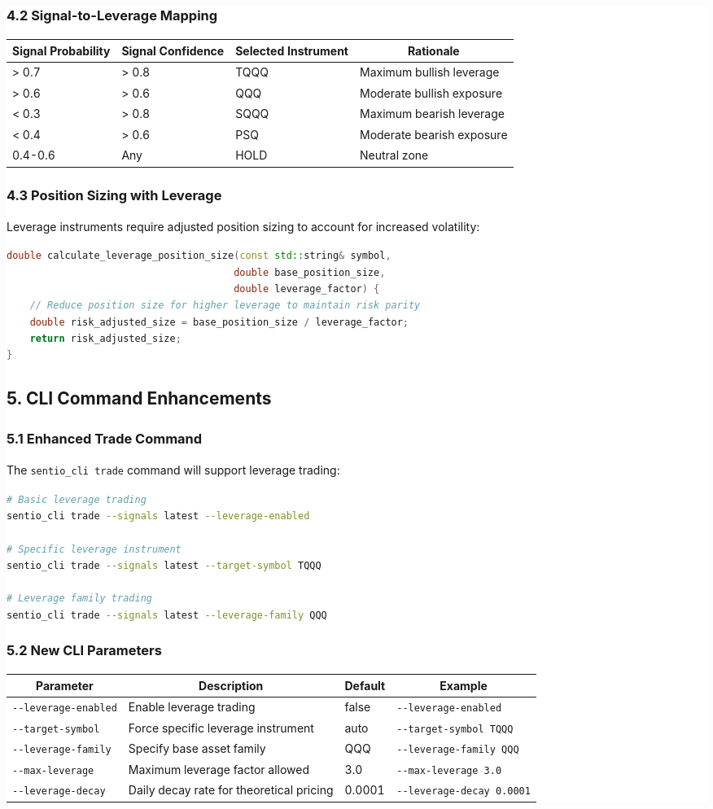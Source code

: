 ### 4.2 Signal-to-Leverage Mapping

| Signal Probability | Signal Confidence | Selected Instrument | Rationale |
|-------------------|-------------------|-------------------|-----------|
| > 0.7 | > 0.8 | TQQQ | Maximum bullish leverage |
| > 0.6 | > 0.6 | QQQ | Moderate bullish exposure |
| < 0.3 | > 0.8 | SQQQ | Maximum bearish leverage |
| < 0.4 | > 0.6 | PSQ | Moderate bearish exposure |
| 0.4-0.6 | Any | HOLD | Neutral zone |

### 4.3 Position Sizing with Leverage

Leverage instruments require adjusted position sizing to account for increased volatility:

```cpp
double calculate_leverage_position_size(const std::string& symbol, 
                                       double base_position_size,
                                       double leverage_factor) {
    // Reduce position size for higher leverage to maintain risk parity
    double risk_adjusted_size = base_position_size / leverage_factor;
    return risk_adjusted_size;
}
```

## 5. CLI Command Enhancements

### 5.1 Enhanced Trade Command

The `sentio_cli trade` command will support leverage trading:

```bash
# Basic leverage trading
sentio_cli trade --signals latest --leverage-enabled

# Specific leverage instrument
sentio_cli trade --signals latest --target-symbol TQQQ

# Leverage family trading
sentio_cli trade --signals latest --leverage-family QQQ
```

### 5.2 New CLI Parameters

| Parameter | Description | Default | Example |
|-----------|-------------|---------|---------|
| `--leverage-enabled` | Enable leverage trading | false | `--leverage-enabled` |
| `--target-symbol` | Force specific leverage instrument | auto | `--target-symbol TQQQ` |
| `--leverage-family` | Specify base asset family | QQQ | `--leverage-family QQQ` |
| `--max-leverage` | Maximum leverage factor allowed | 3.0 | `--max-leverage 3.0` |
| `--leverage-decay` | Daily decay rate for theoretical pricing | 0.0001 | `--leverage-decay 0.0001` |
